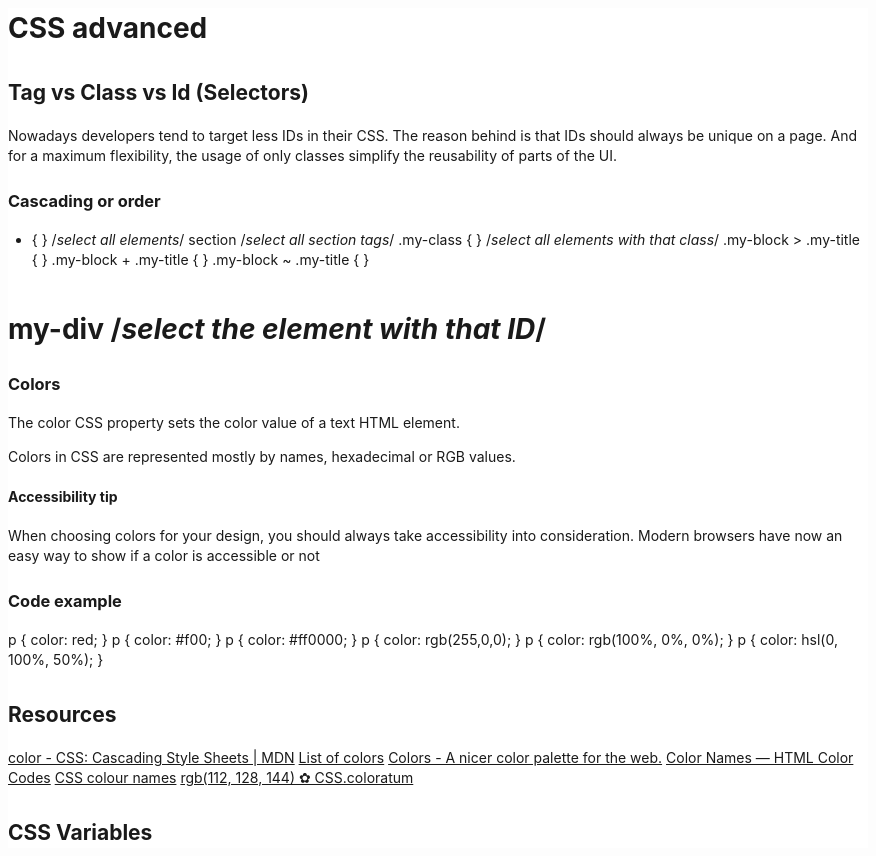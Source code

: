 # CSS advanced

## Tag vs Class vs Id (Selectors)

Nowadays developers tend to target less IDs in their CSS. The reason behind is that IDs should always be unique on a page. And for a maximum flexibility, the usage of only classes simplify the reusability of parts of the UI.

### Cascading or order

* { } /*select all elements*/
section /*select all section tags*/
.my-class { } /*select all elements with that class*/
.my-block > .my-title { }
.my-block + .my-title { }
.my-block ~ .my-title { }

# my-div /*select the element with that ID*/

### Colors

The color CSS property sets the color value of a text HTML element.

Colors in CSS are represented mostly by names, hexadecimal or RGB values.

#### Accessibility tip

When choosing colors for your design, you should always take accessibility into consideration. Modern browsers have now an easy way to show if a color is accessible or not

### Code example

p { color: red; }
p { color: #f00; }
p { color: #ff0000; }
p { color: rgb(255,0,0); }
p { color: rgb(100%, 0%, 0%); }
p { color: hsl(0, 100%, 50%); }

## Resources

[color - CSS: Cascading Style Sheets | MDN](https://developer.mozilla.org/en-US/docs/Web/CSS/color)
[List of colors](https://developer.mozilla.org/en-US/docs/Web/CSS/color_value)
[Colors - A nicer color palette for the web.](https://clrs.cc/)
[Color Names — HTML Color Codes](https://htmlcolorcodes.com/color-names/)
[CSS colour names](https://colours.neilorangepeel.com/)
[rgb(112, 128, 144) ✿ CSS.coloratum](https://projects.verou.me/css-colors/#slategray)

## CSS Variables
